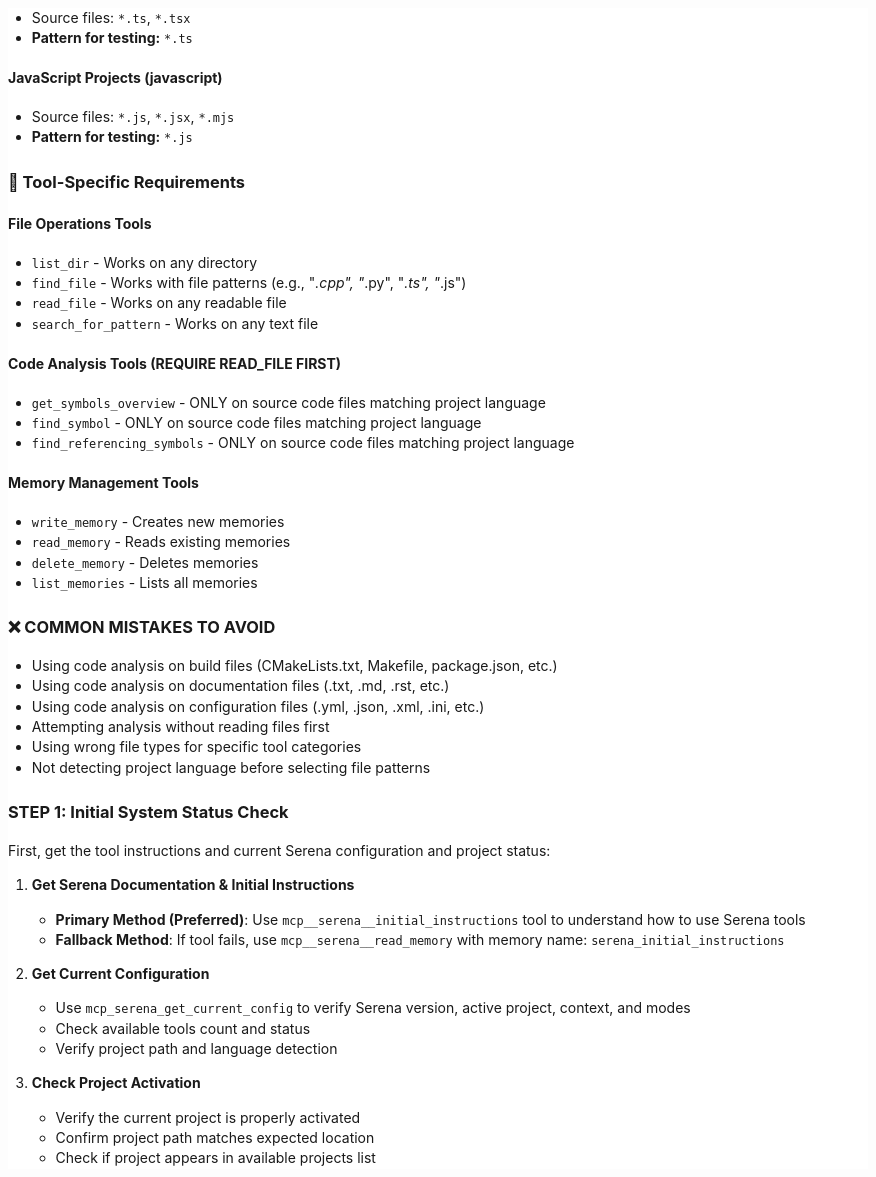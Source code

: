 - Source files: `*.ts`, `*.tsx`
- **Pattern for testing:** `*.ts`

#### **JavaScript Projects (javascript)**

- Source files: `*.js`, `*.jsx`, `*.mjs`
- **Pattern for testing:** `*.js`

### **🔧 Tool-Specific Requirements**

#### **File Operations Tools**

- `list_dir` - Works on any directory
- `find_file` - Works with file patterns (e.g., "*.cpp", "*.py", "*.ts", "*.js")
- `read_file` - Works on any readable file
- `search_for_pattern` - Works on any text file

#### **Code Analysis Tools (REQUIRE READ_FILE FIRST)**

- `get_symbols_overview` - ONLY on source code files matching project language
- `find_symbol` - ONLY on source code files matching project language
- `find_referencing_symbols` - ONLY on source code files matching project language

#### **Memory Management Tools**

- `write_memory` - Creates new memories
- `read_memory` - Reads existing memories
- `delete_memory` - Deletes memories
- `list_memories` - Lists all memories

### **❌ COMMON MISTAKES TO AVOID**

- Using code analysis on build files (CMakeLists.txt, Makefile, package.json, etc.)
- Using code analysis on documentation files (.txt, .md, .rst, etc.)
- Using code analysis on configuration files (.yml, .json, .xml, .ini, etc.)
- Attempting analysis without reading files first
- Using wrong file types for specific tool categories
- Not detecting project language before selecting file patterns

### **STEP 1: Initial System Status Check**

First, get the tool instructions and current Serena configuration and project status:

1. **Get Serena Documentation & Initial Instructions**
   - **Primary Method (Preferred)**: Use `mcp__serena__initial_instructions` tool to understand how to use Serena tools
   - **Fallback Method**: If tool fails, use `mcp__serena__read_memory` with memory name: `serena_initial_instructions`

2. **Get Current Configuration**
   - Use `mcp_serena_get_current_config` to verify Serena version, active project, context, and modes
   - Check available tools count and status
   - Verify project path and language detection

3. **Check Project Activation**
   - Verify the current project is properly activated
   - Confirm project path matches expected location
   - Check if project appears in available projects list
